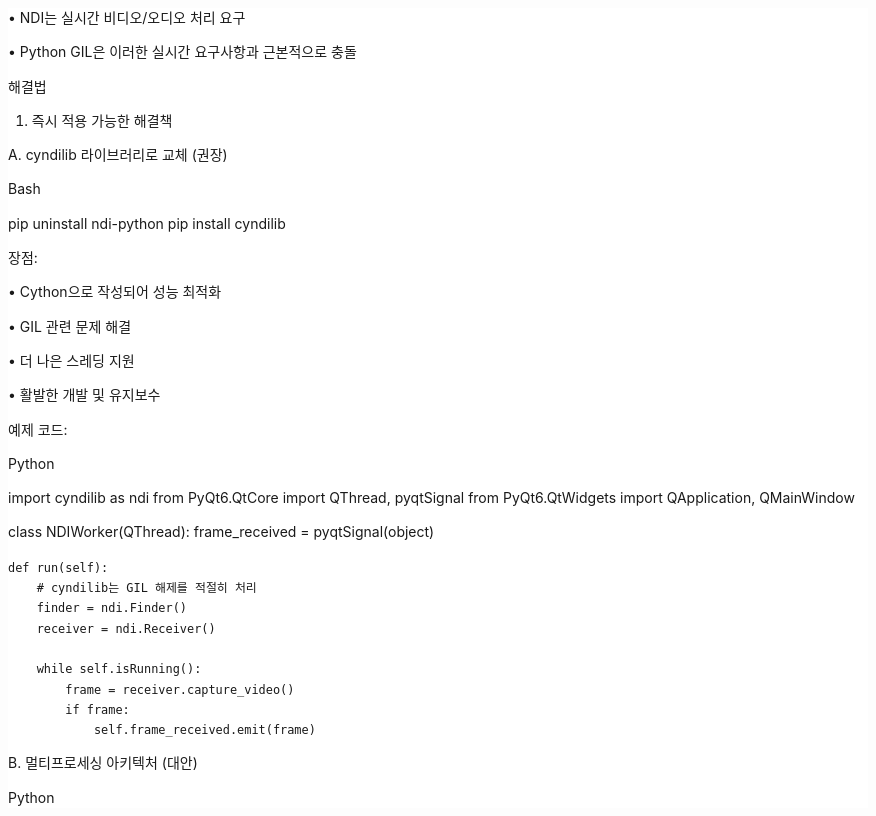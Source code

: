 •
NDI는 실시간 비디오/오디오 처리 요구

•
Python GIL은 이러한 실시간 요구사항과 근본적으로 충돌



해결법

1. 즉시 적용 가능한 해결책

A. cyndilib 라이브러리로 교체 (권장)

Bash


pip uninstall ndi-python
pip install cyndilib


장점:

•
Cython으로 작성되어 성능 최적화

•
GIL 관련 문제 해결

•
더 나은 스레딩 지원

•
활발한 개발 및 유지보수

예제 코드:

Python


import cyndilib as ndi
from PyQt6.QtCore import QThread, pyqtSignal
from PyQt6.QtWidgets import QApplication, QMainWindow

class NDIWorker(QThread):
    frame_received = pyqtSignal(object)
    
    def run(self):
        # cyndilib는 GIL 해제를 적절히 처리
        finder = ndi.Finder()
        receiver = ndi.Receiver()
        
        while self.isRunning():
            frame = receiver.capture_video()
            if frame:
                self.frame_received.emit(frame)


B. 멀티프로세싱 아키텍처 (대안)

Python
